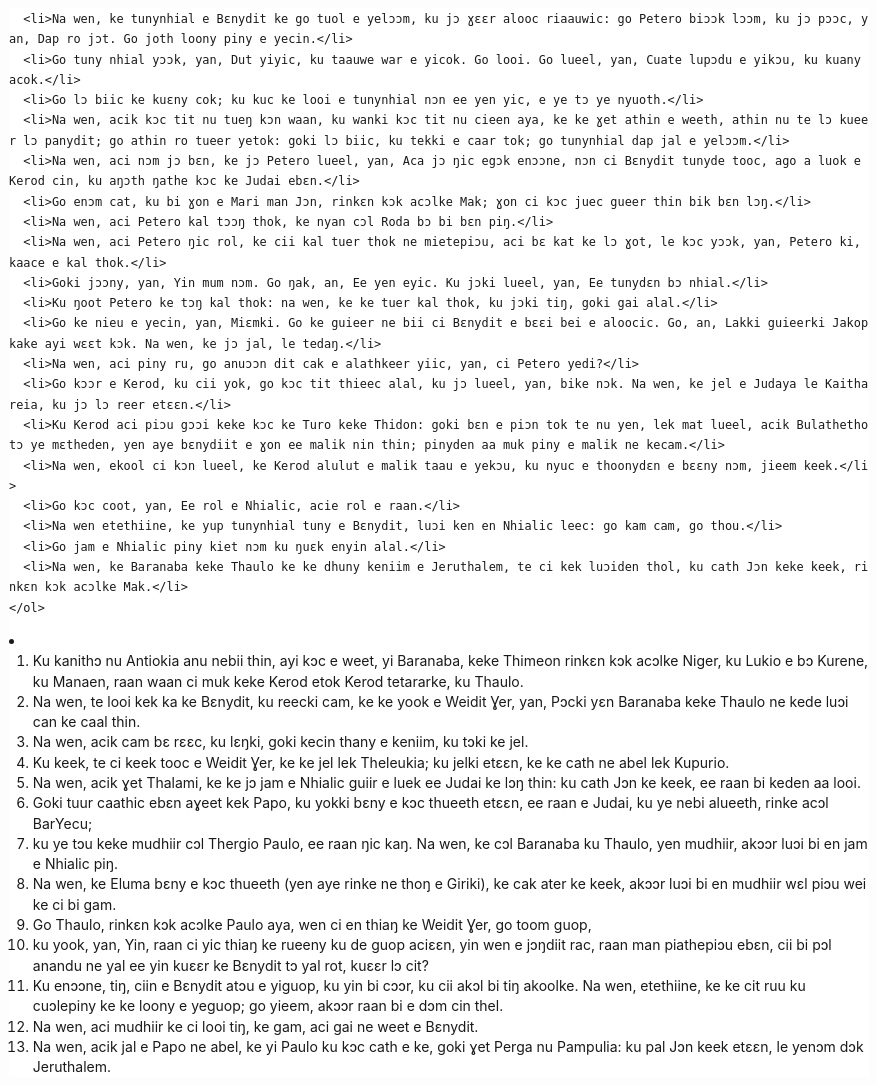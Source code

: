       <li>Na wen, ke tunynhial e Bɛnydit ke go tuol e yelɔɔm, ku jɔ ɣɛɛr alooc riaauwic: go Petero biɔɔk lɔɔm, ku jɔ pɔɔc, yan, Dap ro jɔt. Go joth loony piny e yecin.</li>
      <li>Go tuny nhial yɔɔk, yan, Dut yiyic, ku taauwe war e yicok. Go looi. Go lueel, yan, Cuate lupɔdu e yikɔu, ku kuany acok.</li>
      <li>Go lɔ biic ke kuɛny cok; ku kuc ke looi e tunynhial nɔn ee yen yic, e ye tɔ ye nyuoth.</li>
      <li>Na wen, acik kɔc tit nu tueŋ kɔn waan, ku wanki kɔc tit nu cieen aya, ke ke ɣet athin e weeth, athin nu te lɔ kueer lɔ panydit; go athin ro tueer yetok: goki lɔ biic, ku tekki e caar tok; go tunynhial dap jal e yelɔɔm.</li>
      <li>Na wen, aci nɔm jɔ bɛn, ke jɔ Petero lueel, yan, Aca jɔ ŋic egɔk enɔɔne, nɔn ci Bɛnydit tunyde tooc, ago a luok e Kerod cin, ku aŋɔth ŋathe kɔc ke Judai ebɛn.</li>
      <li>Go enɔm cat, ku bi ɣon e Mari man Jɔn, rinkɛn kɔk acɔlke Mak; ɣon ci kɔc juec gueer thin bik bɛn lɔŋ.</li>
      <li>Na wen, aci Petero kal tɔɔŋ thok, ke nyan cɔl Roda bɔ bi bɛn piŋ.</li>
      <li>Na wen, aci Petero ŋic rol, ke cii kal tuer thok ne mietepiɔu, aci bɛ kat ke lɔ ɣot, le kɔc yɔɔk, yan, Petero ki, kaace e kal thok.</li>
      <li>Goki jɔɔny, yan, Yin mum nɔm. Go ŋak, an, Ee yen eyic. Ku jɔki lueel, yan, Ee tunydɛn bɔ nhial.</li>
      <li>Ku ŋoot Petero ke tɔŋ kal thok: na wen, ke ke tuer kal thok, ku jɔki tiŋ, goki gai alal.</li>
      <li>Go ke nieu e yecin, yan, Miɛmki. Go ke guieer ne bii ci Bɛnydit e bɛɛi bei e aloocic. Go, an, Lakki guieerki Jakop kake ayi wɛɛt kɔk. Na wen, ke jɔ jal, le tedaŋ.</li>
      <li>Na wen, aci piny ru, go anuɔɔn dit cak e alathkeer yiic, yan, ci Petero yedi?</li>
      <li>Go kɔɔr e Kerod, ku cii yok, go kɔc tit thieec alal, ku jɔ lueel, yan, bike nɔk. Na wen, ke jel e Judaya le Kaithareia, ku jɔ lɔ reer etɛɛn.</li>
      <li>Ku Kerod aci piɔu gɔɔi keke kɔc ke Turo keke Thidon: goki bɛn e piɔn tok te nu yen, lek mat lueel, acik Bulathetho tɔ ye mɛtheden, yen aye bɛnydiit e ɣon ee malik nin thin; pinyden aa muk piny e malik ne kecam.</li>
      <li>Na wen, ekool ci kɔn lueel, ke Kerod alulut e malik taau e yekɔu, ku nyuc e thoonydɛn e bɛɛny nɔm, jieem keek.</li>
      <li>Go kɔc coot, yan, Ee rol e Nhialic, acie rol e raan.</li>
      <li>Na wen etethiine, ke yup tunynhial tuny e Bɛnydit, luɔi ken en Nhialic leec: go kam cam, go thou.</li>
      <li>Go jam e Nhialic piny kiet nɔm ku ŋuɛk enyin alal.</li>
      <li>Na wen, ke Baranaba keke Thaulo ke ke dhuny keniim e Jeruthalem, te ci kek luɔiden thol, ku cath Jɔn keke keek, rinkɛn kɔk acɔlke Mak.</li>
    </ol>
  </li>
  <li>
    <ol>
      <li>Ku kanithɔ nu Antiokia anu nebii thin, ayi kɔc e weet, yi Baranaba, keke Thimeon rinkɛn kɔk acɔlke Niger, ku Lukio e bɔ Kurene, ku Manaen, raan waan ci muk keke Kerod etok Kerod tetararke, ku Thaulo.</li>
      <li>Na wen, te looi kek ka ke Bɛnydit, ku reecki cam, ke ke yook e Weidit Ɣer, yan, Pɔcki yɛn Baranaba keke Thaulo ne kede luɔi can ke caal thin.</li>
      <li>Na wen, acik cam bɛ rɛɛc, ku lɛŋki, goki kecin thany e keniim, ku tɔki ke jel.</li>
      <li>Ku keek, te ci keek tooc e Weidit Ɣer, ke ke jel lek Theleukia; ku jelki etɛɛn, ke ke cath ne abel lek Kupurio.</li>
      <li>Na wen, acik ɣet Thalami, ke ke jɔ jam e Nhialic guiir e luek ee Judai ke lɔŋ thin: ku cath Jɔn ke keek, ee raan bi keden aa looi.</li>
      <li>Goki tuur caathic ebɛn aɣeet kek Papo, ku yokki bɛny e kɔc thueeth etɛɛn, ee raan e Judai, ku ye nebi alueeth, rinke acɔl BarYecu;</li>
      <li>ku ye tɔu keke mudhiir cɔl Thergio Paulo, ee raan ŋic kaŋ. Na wen, ke cɔl Baranaba ku Thaulo, yen mudhiir, akɔɔr luɔi bi en jam e Nhialic piŋ.</li>
      <li>Na wen, ke Eluma bɛny e kɔc thueeth (yen aye rinke ne thoŋ e Giriki), ke cak ater ke keek, akɔɔr luɔi bi en mudhiir wɛl piɔu wei ke ci bi gam.</li>
      <li>Go Thaulo, rinkɛn kɔk acɔlke Paulo aya, wen ci en thiaŋ ke Weidit Ɣer, go toom guop,</li>
      <li>ku yook, yan, Yin, raan ci yic thiaŋ ke rueeny ku de guop aciɛɛn, yin wen e jɔŋdiit rac, raan man piathepiɔu ebɛn, cii bi pɔl anandu ne yal ee yin kuɛɛr ke Bɛnydit tɔ yal rot, kuɛɛr lɔ cit?</li>
      <li>Ku enɔɔne, tiŋ, ciin e Bɛnydit atɔu e yiguop, ku yin bi cɔɔr, ku cii akɔl bi tiŋ akoolke. Na wen, etethiine, ke ke cit ruu ku cuɔlepiny ke ke loony e yeguop; go yieem, akɔɔr raan bi e dɔm cin thel.</li>
      <li>Na wen, aci mudhiir ke ci looi tiŋ, ke gam, aci gai ne weet e Bɛnydit.</li>
      <li>Na wen, acik jal e Papo ne abel, ke yi Paulo ku kɔc cath e ke, goki ɣet Perga nu Pampulia: ku pal Jɔn keek etɛɛn, le yenɔm dɔk Jeruthalem.</li>